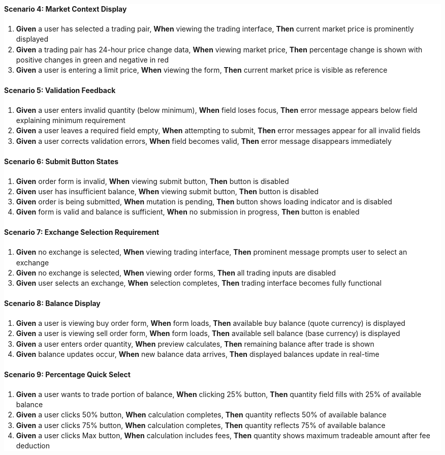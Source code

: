 #### Scenario 4: Market Context Display
1. **Given** a user has selected a trading pair, **When** viewing the trading interface, **Then** current market price is prominently displayed
2. **Given** a trading pair has 24-hour price change data, **When** viewing market price, **Then** percentage change is shown with positive changes in green and negative in red
3. **Given** a user is entering a limit price, **When** viewing the form, **Then** current market price is visible as reference

#### Scenario 5: Validation Feedback
1. **Given** a user enters invalid quantity (below minimum), **When** field loses focus, **Then** error message appears below field explaining minimum requirement
2. **Given** a user leaves a required field empty, **When** attempting to submit, **Then** error messages appear for all invalid fields
3. **Given** a user corrects validation errors, **When** field becomes valid, **Then** error message disappears immediately

#### Scenario 6: Submit Button States
1. **Given** order form is invalid, **When** viewing submit button, **Then** button is disabled
2. **Given** user has insufficient balance, **When** viewing submit button, **Then** button is disabled
3. **Given** order is being submitted, **When** mutation is pending, **Then** button shows loading indicator and is disabled
4. **Given** form is valid and balance is sufficient, **When** no submission in progress, **Then** button is enabled

#### Scenario 7: Exchange Selection Requirement
1. **Given** no exchange is selected, **When** viewing trading interface, **Then** prominent message prompts user to select an exchange
2. **Given** no exchange is selected, **When** viewing order forms, **Then** all trading inputs are disabled
3. **Given** user selects an exchange, **When** selection completes, **Then** trading interface becomes fully functional

#### Scenario 8: Balance Display
1. **Given** a user is viewing buy order form, **When** form loads, **Then** available buy balance (quote currency) is displayed
2. **Given** a user is viewing sell order form, **When** form loads, **Then** available sell balance (base currency) is displayed
3. **Given** a user enters order quantity, **When** preview calculates, **Then** remaining balance after trade is shown
4. **Given** balance updates occur, **When** new balance data arrives, **Then** displayed balances update in real-time

#### Scenario 9: Percentage Quick Select
1. **Given** a user wants to trade portion of balance, **When** clicking 25% button, **Then** quantity field fills with 25% of available balance
2. **Given** a user clicks 50% button, **When** calculation completes, **Then** quantity reflects 50% of available balance
3. **Given** a user clicks 75% button, **When** calculation completes, **Then** quantity reflects 75% of available balance
4. **Given** a user clicks Max button, **When** calculation includes fees, **Then** quantity shows maximum tradeable amount after fee deduction
